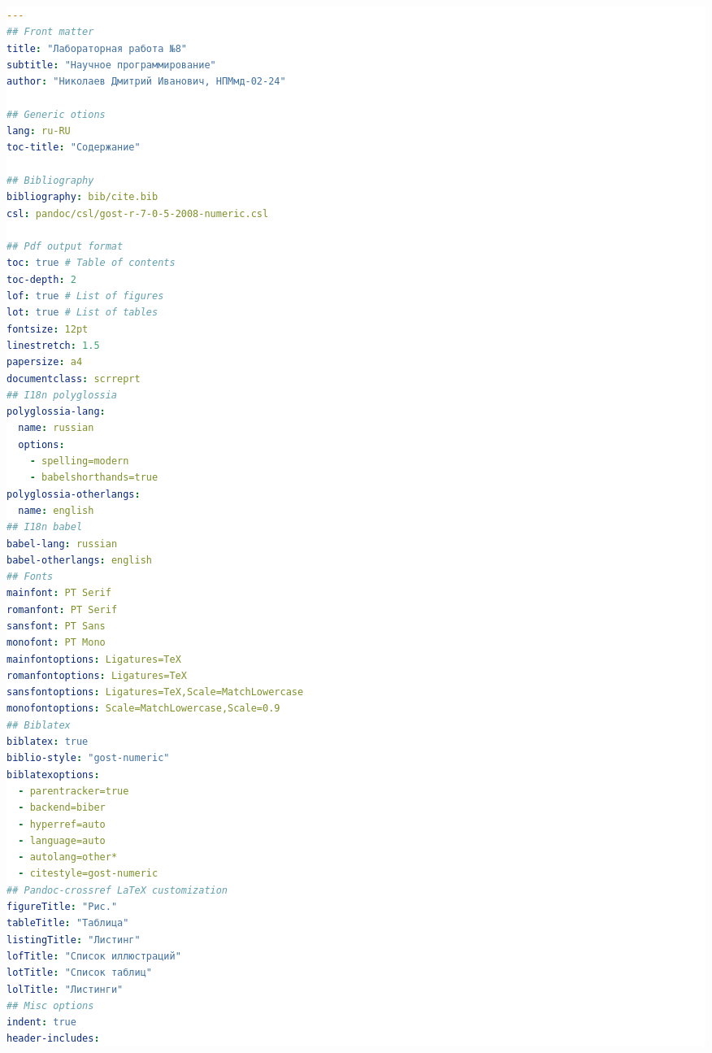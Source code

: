 ```yaml
---
## Front matter
title: "Лабораторная работа №8"
subtitle: "Научное программирование"
author: "Николаев Дмитрий Иванович, НПМмд-02-24"

## Generic otions
lang: ru-RU
toc-title: "Содержание"

## Bibliography
bibliography: bib/cite.bib
csl: pandoc/csl/gost-r-7-0-5-2008-numeric.csl

## Pdf output format
toc: true # Table of contents
toc-depth: 2
lof: true # List of figures
lot: true # List of tables
fontsize: 12pt
linestretch: 1.5
papersize: a4
documentclass: scrreprt
## I18n polyglossia
polyglossia-lang:
  name: russian
  options:
	- spelling=modern
	- babelshorthands=true
polyglossia-otherlangs:
  name: english
## I18n babel
babel-lang: russian
babel-otherlangs: english
## Fonts
mainfont: PT Serif
romanfont: PT Serif
sansfont: PT Sans
monofont: PT Mono
mainfontoptions: Ligatures=TeX
romanfontoptions: Ligatures=TeX
sansfontoptions: Ligatures=TeX,Scale=MatchLowercase
monofontoptions: Scale=MatchLowercase,Scale=0.9
## Biblatex
biblatex: true
biblio-style: "gost-numeric"
biblatexoptions:
  - parentracker=true
  - backend=biber
  - hyperref=auto
  - language=auto
  - autolang=other*
  - citestyle=gost-numeric
## Pandoc-crossref LaTeX customization
figureTitle: "Рис."
tableTitle: "Таблица"
listingTitle: "Листинг"
lofTitle: "Список иллюстраций"
lotTitle: "Список таблиц"
lolTitle: "Листинги"
## Misc options
indent: true
header-includes:
```